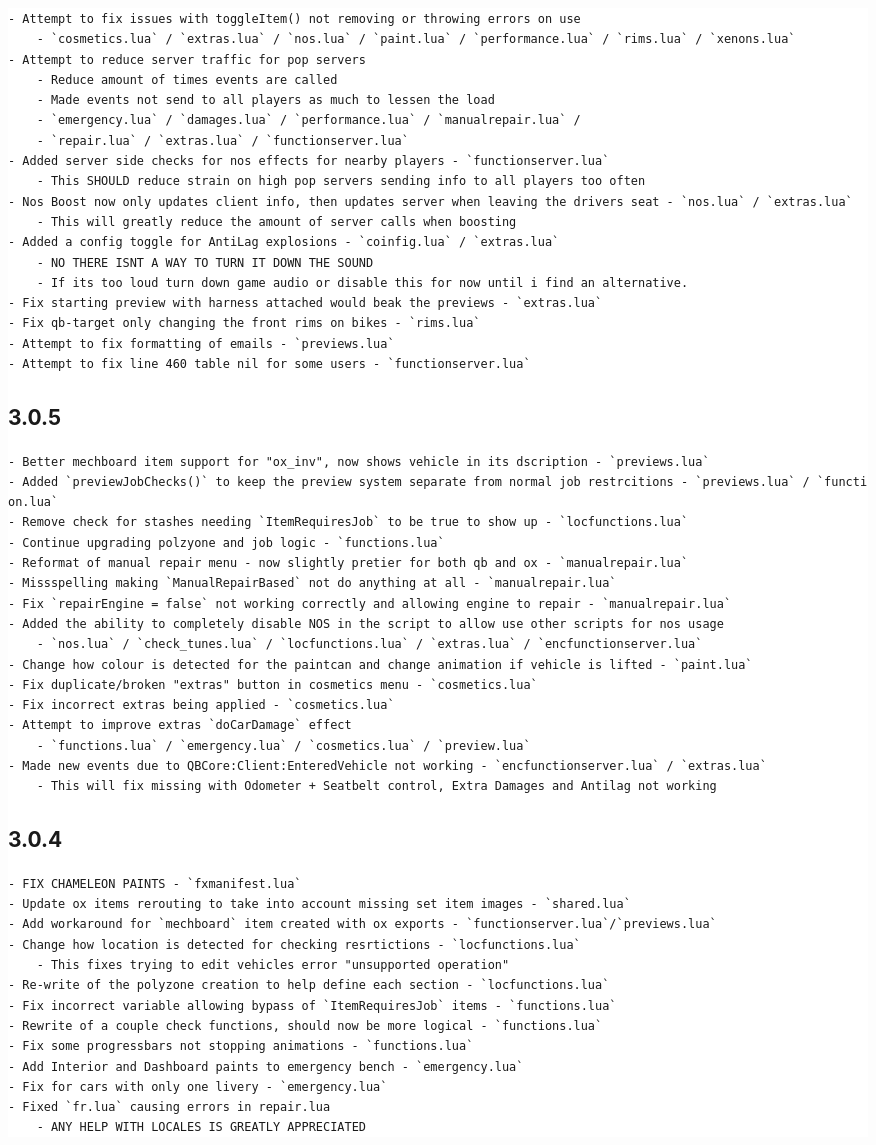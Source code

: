     - Attempt to fix issues with toggleItem() not removing or throwing errors on use
        - `cosmetics.lua` / `extras.lua` / `nos.lua` / `paint.lua` / `performance.lua` / `rims.lua` / `xenons.lua`
    - Attempt to reduce server traffic for pop servers
        - Reduce amount of times events are called
        - Made events not send to all players as much to lessen the load
        - `emergency.lua` / `damages.lua` / `performance.lua` / `manualrepair.lua` /
        - `repair.lua` / `extras.lua` / `functionserver.lua`
    - Added server side checks for nos effects for nearby players - `functionserver.lua`
        - This SHOULD reduce strain on high pop servers sending info to all players too often
    - Nos Boost now only updates client info, then updates server when leaving the drivers seat - `nos.lua` / `extras.lua`
        - This will greatly reduce the amount of server calls when boosting
    - Added a config toggle for AntiLag explosions - `coinfig.lua` / `extras.lua`
        - NO THERE ISNT A WAY TO TURN IT DOWN THE SOUND
        - If its too loud turn down game audio or disable this for now until i find an alternative.
    - Fix starting preview with harness attached would beak the previews - `extras.lua`
    - Fix qb-target only changing the front rims on bikes - `rims.lua`
    - Attempt to fix formatting of emails - `previews.lua`
    - Attempt to fix line 460 table nil for some users - `functionserver.lua`

## 3.0.5

    - Better mechboard item support for "ox_inv", now shows vehicle in its dscription - `previews.lua`
    - Added `previewJobChecks()` to keep the preview system separate from normal job restrcitions - `previews.lua` / `function.lua`
    - Remove check for stashes needing `ItemRequiresJob` to be true to show up - `locfunctions.lua`
    - Continue upgrading polzyone and job logic - `functions.lua`
    - Reformat of manual repair menu - now slightly pretier for both qb and ox - `manualrepair.lua`
    - Missspelling making `ManualRepairBased` not do anything at all - `manualrepair.lua`
    - Fix `repairEngine = false` not working correctly and allowing engine to repair - `manualrepair.lua`
    - Added the ability to completely disable NOS in the script to allow use other scripts for nos usage
        - `nos.lua` / `check_tunes.lua` / `locfunctions.lua` / `extras.lua` / `encfunctionserver.lua`
    - Change how colour is detected for the paintcan and change animation if vehicle is lifted - `paint.lua`
    - Fix duplicate/broken "extras" button in cosmetics menu - `cosmetics.lua`
    - Fix incorrect extras being applied - `cosmetics.lua`
    - Attempt to improve extras `doCarDamage` effect
        - `functions.lua` / `emergency.lua` / `cosmetics.lua` / `preview.lua`
    - Made new events due to QBCore:Client:EnteredVehicle not working - `encfunctionserver.lua` / `extras.lua`
        - This will fix missing with Odometer + Seatbelt control, Extra Damages and Antilag not working

## 3.0.4

    - FIX CHAMELEON PAINTS - `fxmanifest.lua`
    - Update ox items rerouting to take into account missing set item images - `shared.lua`
    - Add workaround for `mechboard` item created with ox exports - `functionserver.lua`/`previews.lua`
    - Change how location is detected for checking resrtictions - `locfunctions.lua`
        - This fixes trying to edit vehicles error "unsupported operation"
    - Re-write of the polyzone creation to help define each section - `locfunctions.lua`
    - Fix incorrect variable allowing bypass of `ItemRequiresJob` items - `functions.lua`
    - Rewrite of a couple check functions, should now be more logical - `functions.lua`
    - Fix some progressbars not stopping animations - `functions.lua`
    - Add Interior and Dashboard paints to emergency bench - `emergency.lua`
    - Fix for cars with only one livery - `emergency.lua`
    - Fixed `fr.lua` causing errors in repair.lua
        - ANY HELP WITH LOCALES IS GREATLY APPRECIATED
